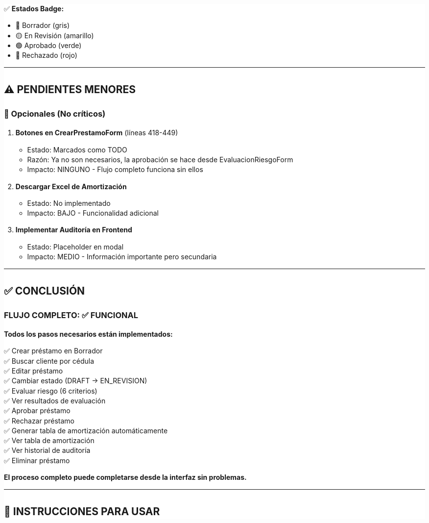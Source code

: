 ✅ **Estados Badge:**
- 🔵 Borrador (gris)
- 🟡 En Revisión (amarillo)
- 🟢 Aprobado (verde)
- 🔴 Rechazado (rojo)

---

## ⚠️ PENDIENTES MENORES

### 🔵 Opcionales (No críticos)

1. **Botones en CrearPrestamoForm** (líneas 418-449)
   - Estado: Marcados como TODO
   - Razón: Ya no son necesarios, la aprobación se hace desde EvaluacionRiesgoForm
   - Impacto: NINGUNO - Flujo completo funciona sin ellos

2. **Descargar Excel de Amortización**
   - Estado: No implementado
   - Impacto: BAJO - Funcionalidad adicional

3. **Implementar Auditoría en Frontend**
   - Estado: Placeholder en modal
   - Impacto: MEDIO - Información importante pero secundaria

---

## ✅ CONCLUSIÓN

### FLUJO COMPLETO: ✅ FUNCIONAL

**Todos los pasos necesarios están implementados:**

✅ Crear préstamo en Borrador  
✅ Buscar cliente por cédula  
✅ Editar préstamo  
✅ Cambiar estado (DRAFT → EN_REVISION)  
✅ Evaluar riesgo (6 criterios)  
✅ Ver resultados de evaluación  
✅ Aprobar préstamo  
✅ Rechazar préstamo  
✅ Generar tabla de amortización automáticamente  
✅ Ver tabla de amortización  
✅ Ver historial de auditoría  
✅ Eliminar préstamo  

**El proceso completo puede completarse desde la interfaz sin problemas.**

---

## 📝 INSTRUCCIONES PARA USAR
